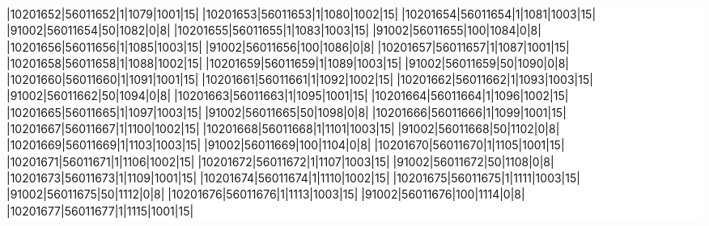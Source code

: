 |10201652|56011652|1|1079|1001|15|
|10201653|56011653|1|1080|1002|15|
|10201654|56011654|1|1081|1003|15|
|91002|56011654|50|1082|0|8|
|10201655|56011655|1|1083|1003|15|
|91002|56011655|100|1084|0|8|
|10201656|56011656|1|1085|1003|15|
|91002|56011656|100|1086|0|8|
|10201657|56011657|1|1087|1001|15|
|10201658|56011658|1|1088|1002|15|
|10201659|56011659|1|1089|1003|15|
|91002|56011659|50|1090|0|8|
|10201660|56011660|1|1091|1001|15|
|10201661|56011661|1|1092|1002|15|
|10201662|56011662|1|1093|1003|15|
|91002|56011662|50|1094|0|8|
|10201663|56011663|1|1095|1001|15|
|10201664|56011664|1|1096|1002|15|
|10201665|56011665|1|1097|1003|15|
|91002|56011665|50|1098|0|8|
|10201666|56011666|1|1099|1001|15|
|10201667|56011667|1|1100|1002|15|
|10201668|56011668|1|1101|1003|15|
|91002|56011668|50|1102|0|8|
|10201669|56011669|1|1103|1003|15|
|91002|56011669|100|1104|0|8|
|10201670|56011670|1|1105|1001|15|
|10201671|56011671|1|1106|1002|15|
|10201672|56011672|1|1107|1003|15|
|91002|56011672|50|1108|0|8|
|10201673|56011673|1|1109|1001|15|
|10201674|56011674|1|1110|1002|15|
|10201675|56011675|1|1111|1003|15|
|91002|56011675|50|1112|0|8|
|10201676|56011676|1|1113|1003|15|
|91002|56011676|100|1114|0|8|
|10201677|56011677|1|1115|1001|15|